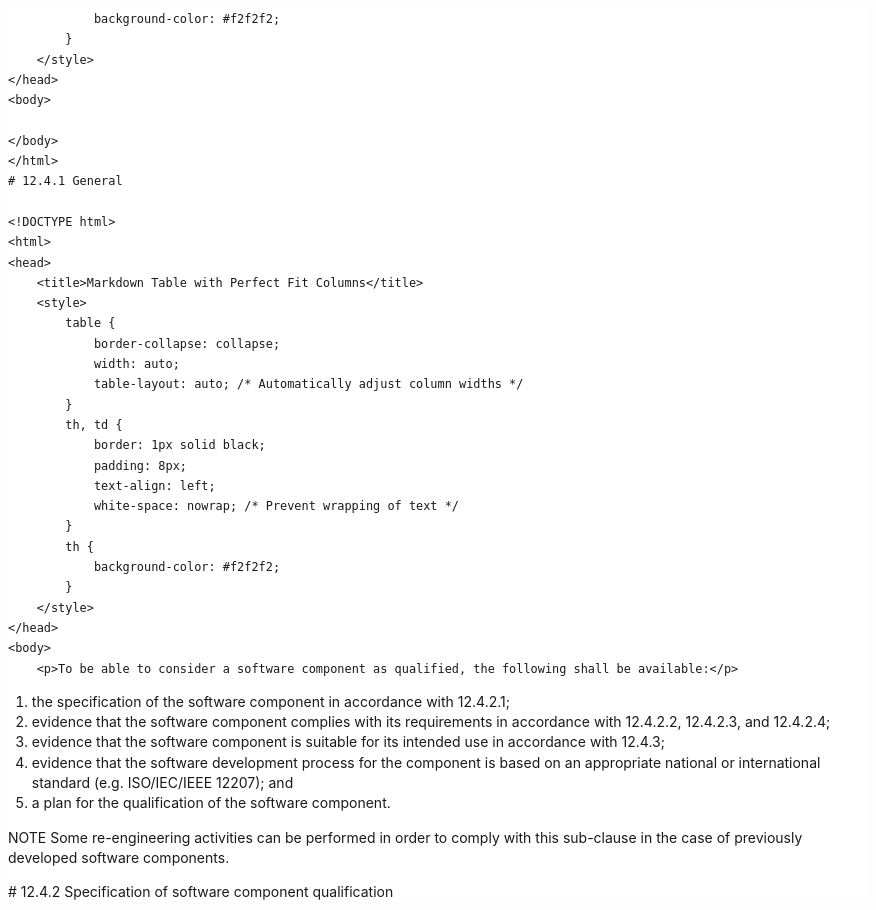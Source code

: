                 background-color: #f2f2f2;
            }
        </style>
    </head>
    <body>
        
    </body>
    </html>
    # 12.4.1 General

    <!DOCTYPE html>
    <html>
    <head>
        <title>Markdown Table with Perfect Fit Columns</title>
        <style>
            table {
                border-collapse: collapse;
                width: auto;
                table-layout: auto; /* Automatically adjust column widths */
            }
            th, td {
                border: 1px solid black;
                padding: 8px;
                text-align: left;
                white-space: nowrap; /* Prevent wrapping of text */
            }
            th {
                background-color: #f2f2f2;
            }
        </style>
    </head>
    <body>
        <p>To be able to consider a software component as qualified, the following shall be available:</p>
<ol>
<li>the specification of the software component in accordance with 12.4.2.1;</li>
<li>evidence that the software component complies with its requirements in accordance with 12.4.2.2, 12.4.2.3, and 12.4.2.4;</li>
<li>evidence that the software component is suitable for its intended use in accordance with 12.4.3;</li>
<li>evidence that the software development process for the component is based on an appropriate national or international standard (e.g. ISO/IEC/IEEE 12207); and</li>
<li>a plan for the qualification of the software component.</li>
</ol>
<p>NOTE Some re-engineering activities can be performed in order to comply with this sub-clause in the case of previously developed software components.</p>
    </body>
    </html>
    # 12.4.2 Specification of software component qualification

